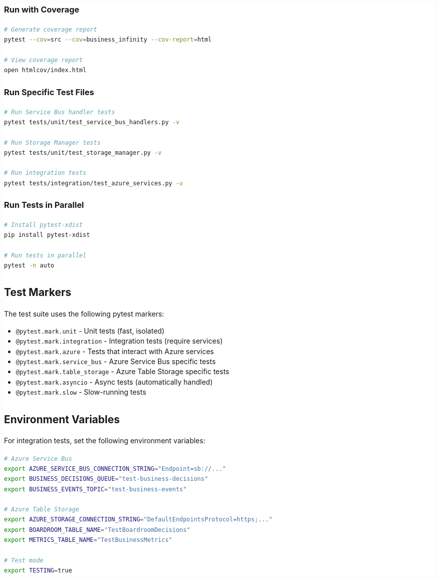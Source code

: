 ### Run with Coverage

```bash
# Generate coverage report
pytest --cov=src --cov=business_infinity --cov-report=html

# View coverage report
open htmlcov/index.html
```

### Run Specific Test Files

```bash
# Run Service Bus handler tests
pytest tests/unit/test_service_bus_handlers.py -v

# Run Storage Manager tests
pytest tests/unit/test_storage_manager.py -v

# Run integration tests
pytest tests/integration/test_azure_services.py -v
```

### Run Tests in Parallel

```bash
# Install pytest-xdist
pip install pytest-xdist

# Run tests in parallel
pytest -n auto
```

## Test Markers

The test suite uses the following pytest markers:

- `@pytest.mark.unit` - Unit tests (fast, isolated)
- `@pytest.mark.integration` - Integration tests (require services)
- `@pytest.mark.azure` - Tests that interact with Azure services
- `@pytest.mark.service_bus` - Azure Service Bus specific tests
- `@pytest.mark.table_storage` - Azure Table Storage specific tests
- `@pytest.mark.asyncio` - Async tests (automatically handled)
- `@pytest.mark.slow` - Slow-running tests

## Environment Variables

For integration tests, set the following environment variables:

```bash
# Azure Service Bus
export AZURE_SERVICE_BUS_CONNECTION_STRING="Endpoint=sb://..."
export BUSINESS_DECISIONS_QUEUE="test-business-decisions"
export BUSINESS_EVENTS_TOPIC="test-business-events"

# Azure Table Storage
export AZURE_STORAGE_CONNECTION_STRING="DefaultEndpointsProtocol=https;..."
export BOARDROOM_TABLE_NAME="TestBoardroomDecisions"
export METRICS_TABLE_NAME="TestBusinessMetrics"

# Test mode
export TESTING=true
```
